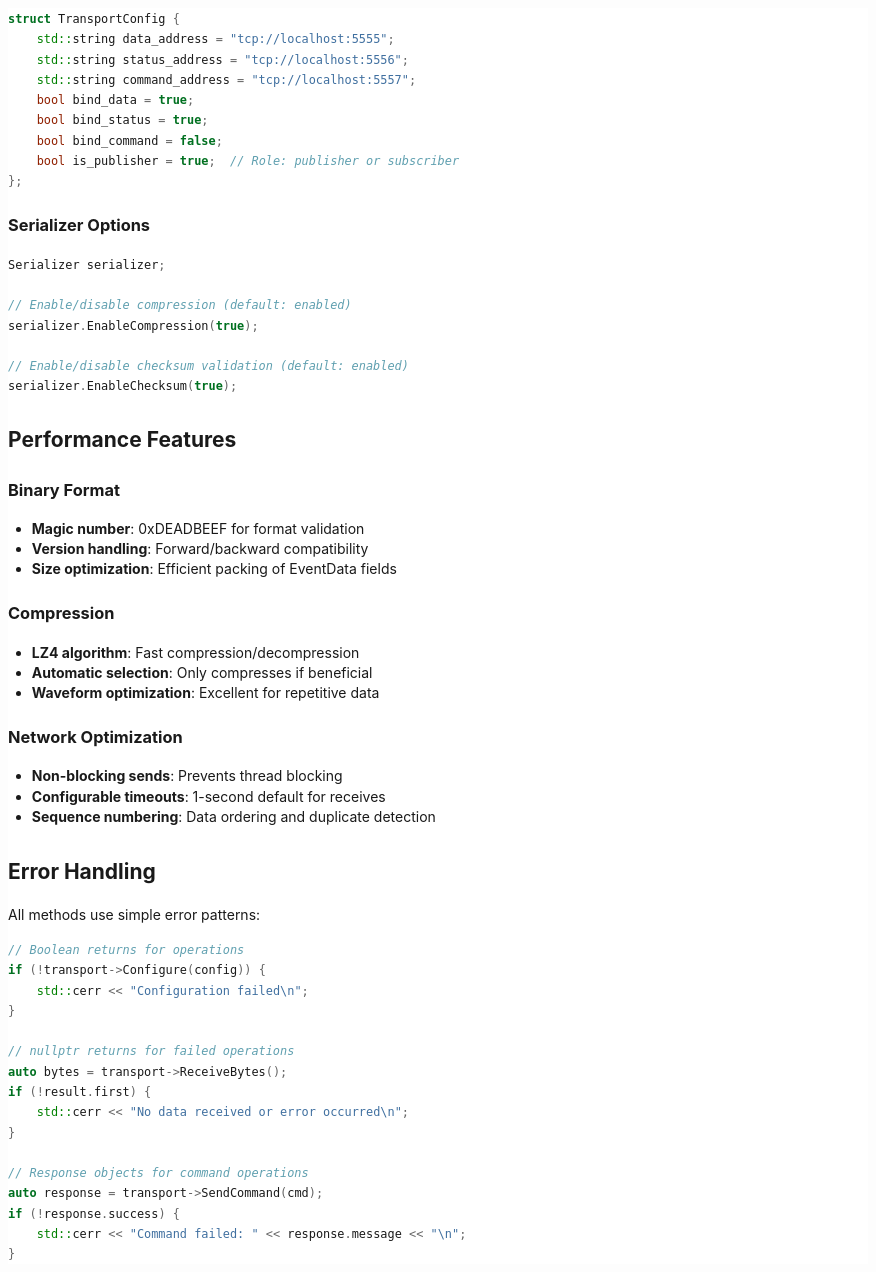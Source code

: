 ```cpp
struct TransportConfig {
    std::string data_address = "tcp://localhost:5555";
    std::string status_address = "tcp://localhost:5556";  
    std::string command_address = "tcp://localhost:5557";
    bool bind_data = true;
    bool bind_status = true;
    bool bind_command = false;
    bool is_publisher = true;  // Role: publisher or subscriber
};
```

### Serializer Options

```cpp
Serializer serializer;

// Enable/disable compression (default: enabled)
serializer.EnableCompression(true);

// Enable/disable checksum validation (default: enabled)
serializer.EnableChecksum(true);
```

## Performance Features

### Binary Format
- **Magic number**: 0xDEADBEEF for format validation
- **Version handling**: Forward/backward compatibility
- **Size optimization**: Efficient packing of EventData fields

### Compression
- **LZ4 algorithm**: Fast compression/decompression
- **Automatic selection**: Only compresses if beneficial
- **Waveform optimization**: Excellent for repetitive data

### Network Optimization
- **Non-blocking sends**: Prevents thread blocking
- **Configurable timeouts**: 1-second default for receives
- **Sequence numbering**: Data ordering and duplicate detection

## Error Handling

All methods use simple error patterns:

```cpp
// Boolean returns for operations
if (!transport->Configure(config)) {
    std::cerr << "Configuration failed\n";
}

// nullptr returns for failed operations
auto bytes = transport->ReceiveBytes();
if (!result.first) {
    std::cerr << "No data received or error occurred\n";
}

// Response objects for command operations
auto response = transport->SendCommand(cmd);
if (!response.success) {
    std::cerr << "Command failed: " << response.message << "\n";
}
```
